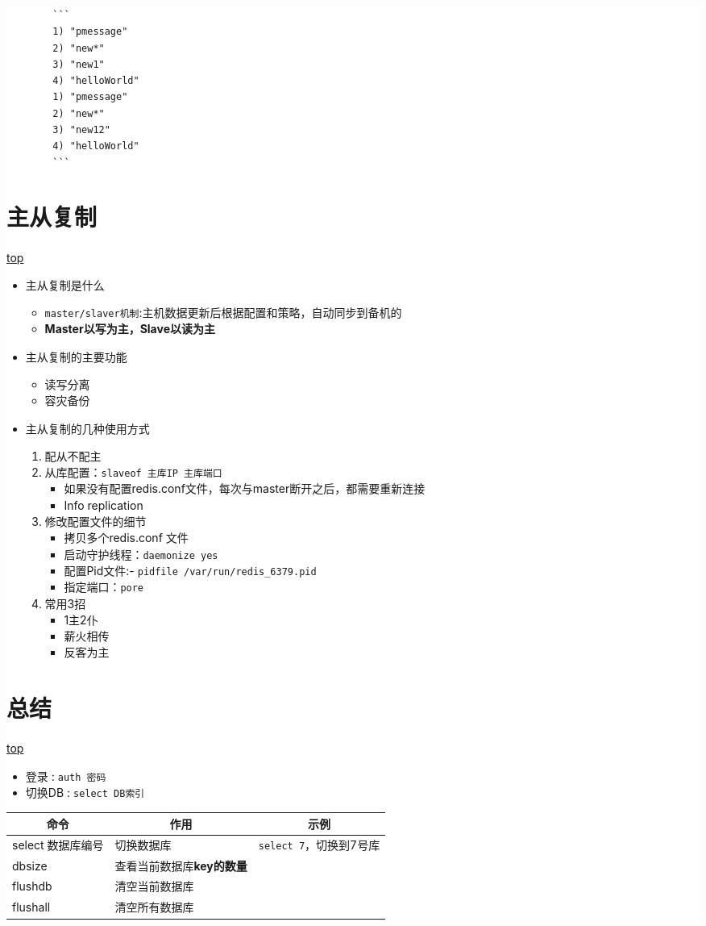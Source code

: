             ```
            1) "pmessage"
            2) "new*"
            3) "new1"
            4) "helloWorld"
            1) "pmessage"
            2) "new*"
            3) "new12"
            4) "helloWorld"
            ```

# 主从复制
[top](#catalog)
- 主从复制是什么
    - `master/slaver机制`:主机数据更新后根据配置和策略，自动同步到备机的
    - **Master以写为主，Slave以读为主**

- 主从复制的主要功能
    - 读写分离
    - 容灾备份

- 主从复制的几种使用方式
    1. 配从不配主
    2. 从库配置：`slaveof 主库IP 主库端口`
        - 如果没有配置redis.conf文件，每次与master断开之后，都需要重新连接
        - Info replication
    3. 修改配置文件的细节
        - 拷贝多个redis.conf 文件
        - 启动守护线程：`daemonize yes`
        - 配置Pid文件:- `pidfile /var/run/redis_6379.pid`
        - 指定端口：`pore`
    4. 常用3招
        - 1主2仆
        - 薪火相传
        - 反客为主


# 总结
[top](#catalog)
- 登录 : `auth 密码`
- 切换DB : `select DB索引`

|命令|作用|示例|
|-|-|-|
|select 数据库编号|切换数据库|`select 7`，切换到7号库|
|dbsize|查看当前数据库**key的数量**||
|flushdb|清空当前数据库||
|flushall|清空所有数据库||

